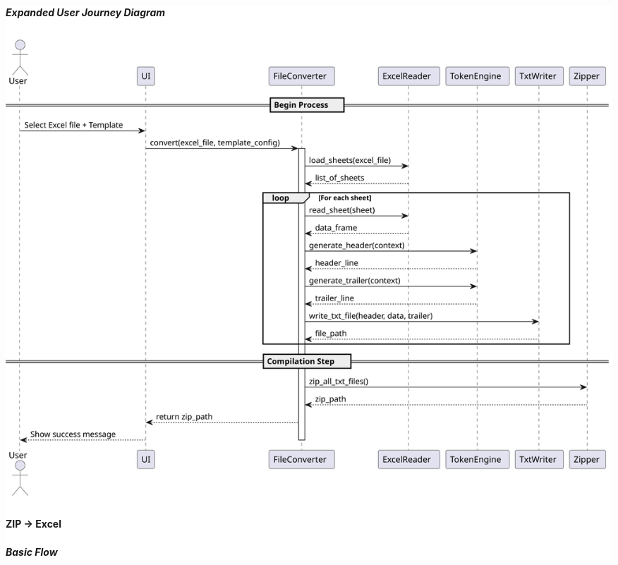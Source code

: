 
##### Expanded User Journey Diagram
<img src="./xtract_uml_diagrams/Excel 2 ZIP Expanded User Journey Diagram.svg">


#### ZIP → Excel

##### Basic Flow